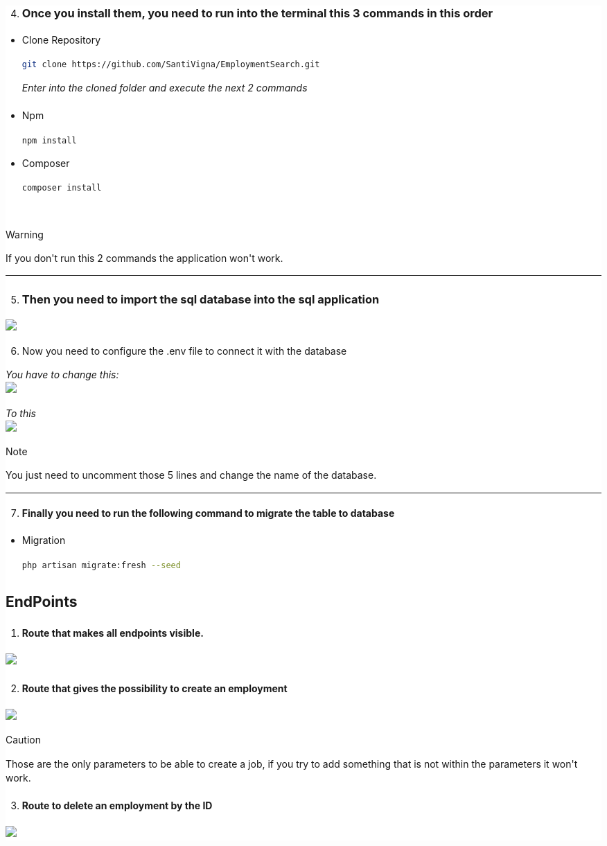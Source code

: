 4. ### Once you install them, you need to run into the terminal this 3 commands in this order
* Clone Repository
  ```sh
  git clone https://github.com/SantiVigna/EmploymentSearch.git
  ```
    _Enter into the cloned folder and execute the next 2 commands_ <br> <br>
* Npm
  ```sh
  npm install
  ```
* Composer
  ```sh
  composer install
  ```
  <br>
>[!WARNING]
>If you don't run this 2 commands the application won't work.

  ---

5. ### Then you need to import the sql database into the sql application
<img src="https://github.com/user-attachments/assets/f9c741ce-3ea1-4223-8a32-e2ba8b1b47b7" width=700>

6. Now you need to configure the .env file to connect it with the database

_You have to change this:_ <br>
<img src="https://github.com/user-attachments/assets/89ea22b9-50a3-4da2-8ab4-8d13837d1596" width="600">

_To this_ <br>
<img src="https://github.com/user-attachments/assets/022ed5cb-52a3-4b49-aac3-36ec4d9423bb" width="600">

>[!NOTE]
>You just need to uncomment those 5 lines and change the name of the database.
---
7. #### Finally you need to run the following command to migrate the table to database
* Migration
  ```sh
  php artisan migrate:fresh --seed
  ```

## EndPoints
1. #### Route that makes all endpoints visible. 
<img src="https://github.com/user-attachments/assets/b9196b7c-7c10-4421-9a44-e3d2bb0daed9" width="600"> 

2. #### Route that gives the possibility to create an employment
<img src="https://github.com/user-attachments/assets/5c0d16ac-742d-4fe0-a7b0-bf3b96aee2ec" width="600"> 

>[!CAUTION]
>Those are the only parameters to be able to create a job, if you try to add something that is not within the parameters it won't work.

3. #### Route to delete an employment by the ID
<img src="https://github.com/user-attachments/assets/e73a9720-7a52-4ff5-9b96-ff2ada05157a" width="600"> 

